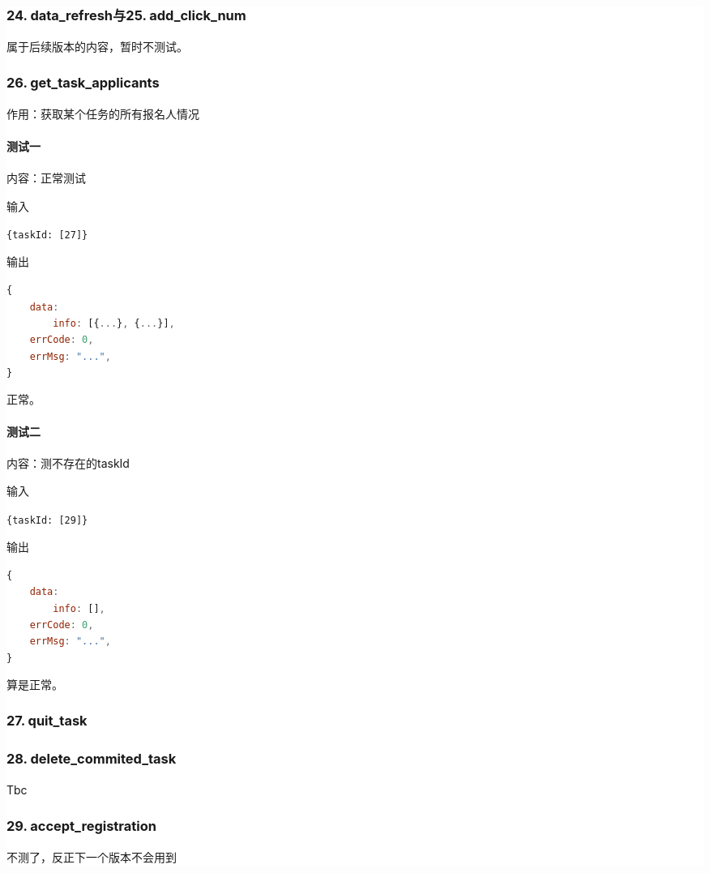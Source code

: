 

### 24. data_refresh与25. add_click_num

属于后续版本的内容，暂时不测试。



### 26. get_task_applicants

作用：获取某个任务的所有报名人情况

#### 测试一

内容：正常测试

输入

```
{taskId: [27]}
```

输出

```javascript
{
	data:
		info: [{...}, {...}],
	errCode: 0,
	errMsg: "...",
}
```

正常。

#### 测试二

内容：测不存在的taskId

输入

```
{taskId: [29]}
```

输出

```javascript
{
	data:
		info: [],
	errCode: 0,
	errMsg: "...",
}
```

算是正常。



### 27. quit_task

### 28. delete_commited_task

Tbc



### 29. accept_registration

不测了，反正下一个版本不会用到